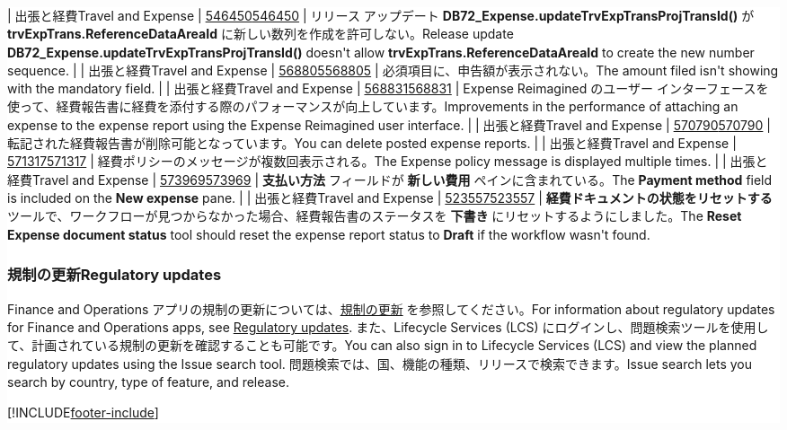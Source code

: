 | <span data-ttu-id="5988b-199">出張と経費</span><span class="sxs-lookup"><span data-stu-id="5988b-199">Travel and Expense</span></span>                  | [<span data-ttu-id="5988b-200">546450</span><span class="sxs-lookup"><span data-stu-id="5988b-200">546450</span></span>](https://fix.lcs.dynamics.com/Issue/Details/?bugId=546450) | <span data-ttu-id="5988b-201">リリース アップデート **DB72_Expense.updateTrvExpTransProjTransId()** が **trvExpTrans.ReferenceDataAreaId** に新しい数列を作成を許可しない。</span><span class="sxs-lookup"><span data-stu-id="5988b-201">Release update **DB72_Expense.updateTrvExpTransProjTransId()**   doesn't allow **trvExpTrans.ReferenceDataAreaId** to create the new number sequence.</span></span>                    |
| <span data-ttu-id="5988b-202">出張と経費</span><span class="sxs-lookup"><span data-stu-id="5988b-202">Travel and Expense</span></span>                  | [<span data-ttu-id="5988b-203">568805</span><span class="sxs-lookup"><span data-stu-id="5988b-203">568805</span></span>](https://fix.lcs.dynamics.com/Issue/Details/?bugId=568805) | <span data-ttu-id="5988b-204">必須項目に、申告額が表示されない。</span><span class="sxs-lookup"><span data-stu-id="5988b-204">The amount filed isn't showing with the mandatory field.</span></span>                                                                                                             |
| <span data-ttu-id="5988b-205">出張と経費</span><span class="sxs-lookup"><span data-stu-id="5988b-205">Travel and Expense</span></span>                  | [<span data-ttu-id="5988b-206">568831</span><span class="sxs-lookup"><span data-stu-id="5988b-206">568831</span></span>](https://fix.lcs.dynamics.com/Issue/Details/?bugId=568831) | <span data-ttu-id="5988b-207">Expense Reimagined のユーザー インターフェースを使って、経費報告書に経費を添付する際のパフォーマンスが向上しています。</span><span class="sxs-lookup"><span data-stu-id="5988b-207">Improvements in the performance of attaching an expense to the expense report using the Expense Reimagined user interface.</span></span>                                                            |
| <span data-ttu-id="5988b-208">出張と経費</span><span class="sxs-lookup"><span data-stu-id="5988b-208">Travel and Expense</span></span>                  | [<span data-ttu-id="5988b-209">570790</span><span class="sxs-lookup"><span data-stu-id="5988b-209">570790</span></span>](https://fix.lcs.dynamics.com/Issue/Details/?bugId=570790) | <span data-ttu-id="5988b-210">転記された経費報告書が削除可能となっています。</span><span class="sxs-lookup"><span data-stu-id="5988b-210">You can delete posted expense reports.</span></span>                                                                                           |
| <span data-ttu-id="5988b-211">出張と経費</span><span class="sxs-lookup"><span data-stu-id="5988b-211">Travel and Expense</span></span>                  | [<span data-ttu-id="5988b-212">571317</span><span class="sxs-lookup"><span data-stu-id="5988b-212">571317</span></span>](https://fix.lcs.dynamics.com/Issue/Details/?bugId=571317) | <span data-ttu-id="5988b-213">経費ポリシーのメッセージが複数回表示される。</span><span class="sxs-lookup"><span data-stu-id="5988b-213">The Expense policy message is displayed multiple times.</span></span>                                                                                                       |
| <span data-ttu-id="5988b-214">出張と経費</span><span class="sxs-lookup"><span data-stu-id="5988b-214">Travel and Expense</span></span>                  | [<span data-ttu-id="5988b-215">573969</span><span class="sxs-lookup"><span data-stu-id="5988b-215">573969</span></span>](https://fix.lcs.dynamics.com/Issue/Details/?bugId=573969) | <span data-ttu-id="5988b-216">**支払い方法** フィールドが **新しい費用** ペインに含まれている。</span><span class="sxs-lookup"><span data-stu-id="5988b-216">The **Payment method** field is included on the **New expense** pane.</span></span>                                                                                                      |
| <span data-ttu-id="5988b-217">出張と経費</span><span class="sxs-lookup"><span data-stu-id="5988b-217">Travel and Expense</span></span>                  | [<span data-ttu-id="5988b-218">523557</span><span class="sxs-lookup"><span data-stu-id="5988b-218">523557</span></span>](https://fix.lcs.dynamics.com/Issue/Details/?bugId=523557) | <span data-ttu-id="5988b-219">**経費ドキュメントの状態をリセットする** ツールで、ワークフローが見つからなかった場合、経費報告書のステータスを **下書き** にリセットするようにしました。</span><span class="sxs-lookup"><span data-stu-id="5988b-219">The **Reset Expense document status** tool should reset the expense report status to **Draft** if the workflow wasn't found.</span></span> 

### <a name="regulatory-updates"></a><span data-ttu-id="5988b-220">規制の更新</span><span class="sxs-lookup"><span data-stu-id="5988b-220">Regulatory updates</span></span>
<span data-ttu-id="5988b-221">Finance and Operations アプリの規制の更新については、[規制の更新](/dynamics365/finance/localizations/regulatory-updates) を参照してください。</span><span class="sxs-lookup"><span data-stu-id="5988b-221">For information about regulatory updates for Finance and Operations apps, see [Regulatory updates](/dynamics365/finance/localizations/regulatory-updates).</span></span> <span data-ttu-id="5988b-222">また、Lifecycle Services (LCS) にログインし、問題検索ツールを使用して、計画されている規制の更新を確認することも可能です。</span><span class="sxs-lookup"><span data-stu-id="5988b-222">You can also sign in to Lifecycle Services (LCS) and view the planned regulatory updates using the Issue search tool.</span></span> <span data-ttu-id="5988b-223">問題検索では、国、機能の種類、リリースで検索できます。</span><span class="sxs-lookup"><span data-stu-id="5988b-223">Issue search lets you search by country, type of feature, and release.</span></span>


[!INCLUDE[footer-include](../../includes/footer-banner.md)]

